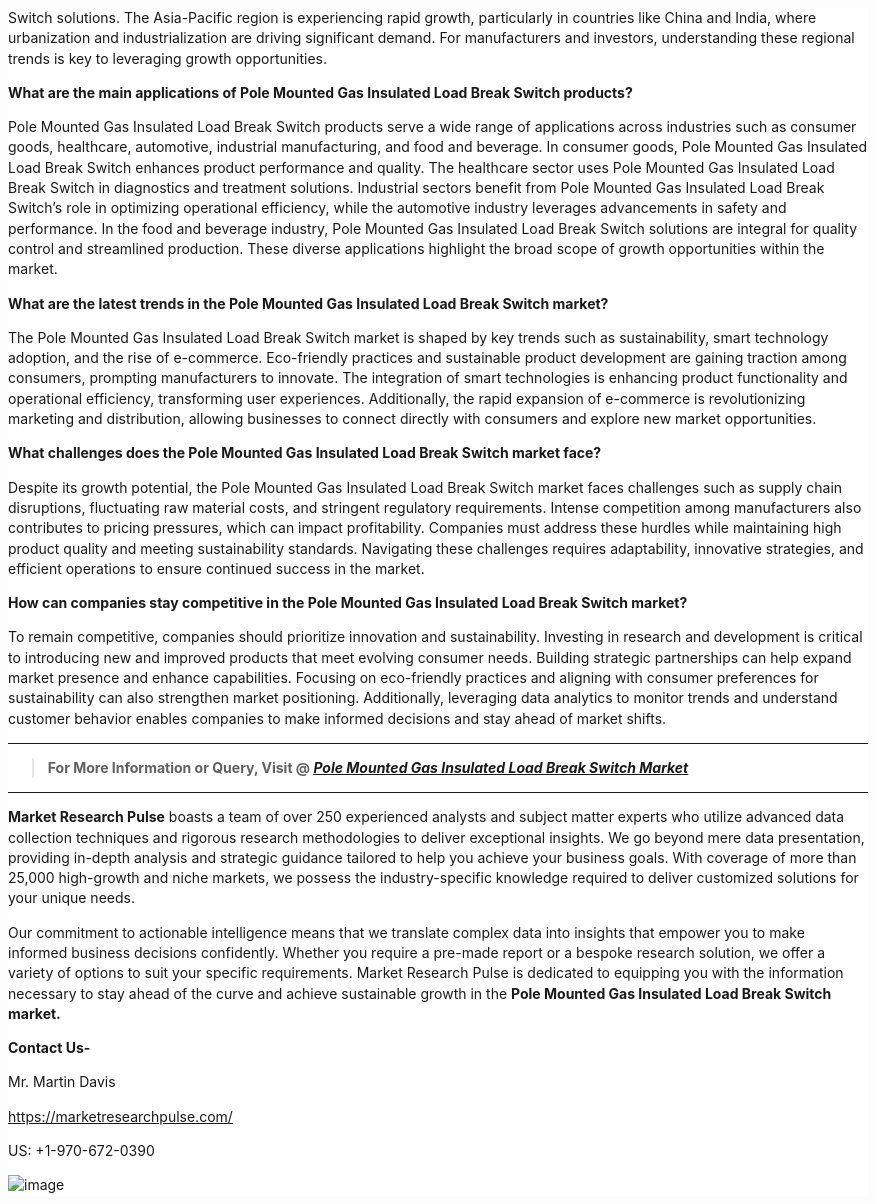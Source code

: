 Switch solutions. The Asia-Pacific region is experiencing rapid growth, particularly in countries like China and India, where urbanization and industrialization are driving significant demand. For manufacturers and investors, understanding these regional trends is key to leveraging growth opportunities.</p><p><strong>What are the main applications of Pole Mounted Gas Insulated Load Break Switch products?</strong></p><p>Pole Mounted Gas Insulated Load Break Switch products serve a wide range of applications across industries such as consumer goods, healthcare, automotive, industrial manufacturing, and food and beverage. In consumer goods, Pole Mounted Gas Insulated Load Break Switch enhances product performance and quality. The healthcare sector uses Pole Mounted Gas Insulated Load Break Switch in diagnostics and treatment solutions. Industrial sectors benefit from Pole Mounted Gas Insulated Load Break Switch&rsquo;s role in optimizing operational efficiency, while the automotive industry leverages advancements in safety and performance. In the food and beverage industry, Pole Mounted Gas Insulated Load Break Switch solutions are integral for quality control and streamlined production. These diverse applications highlight the broad scope of growth opportunities within the market.</p><p><strong>What are the latest trends in the Pole Mounted Gas Insulated Load Break Switch market?</strong></p><p>The Pole Mounted Gas Insulated Load Break Switch market is shaped by key trends such as sustainability, smart technology adoption, and the rise of e-commerce. Eco-friendly practices and sustainable product development are gaining traction among consumers, prompting manufacturers to innovate. The integration of smart technologies is enhancing product functionality and operational efficiency, transforming user experiences. Additionally, the rapid expansion of e-commerce is revolutionizing marketing and distribution, allowing businesses to connect directly with consumers and explore new market opportunities.</p><p><strong>What challenges does the Pole Mounted Gas Insulated Load Break Switch market face?</strong></p><p>Despite its growth potential, the Pole Mounted Gas Insulated Load Break Switch market faces challenges such as supply chain disruptions, fluctuating raw material costs, and stringent regulatory requirements. Intense competition among manufacturers also contributes to pricing pressures, which can impact profitability. Companies must address these hurdles while maintaining high product quality and meeting sustainability standards. Navigating these challenges requires adaptability, innovative strategies, and efficient operations to ensure continued success in the market.</p><p><strong>How can companies stay competitive in the Pole Mounted Gas Insulated Load Break Switch market?</strong></p><p>To remain competitive, companies should prioritize innovation and sustainability. Investing in research and development is critical to introducing new and improved products that meet evolving consumer needs. Building strategic partnerships can help expand market presence and enhance capabilities. Focusing on eco-friendly practices and aligning with consumer preferences for sustainability can also strengthen market positioning. Additionally, leveraging data analytics to monitor trends and understand customer behavior enables companies to make informed decisions and stay ahead of market shifts.</p><hr /><blockquote><p><strong>For More Information or Query, Visit @&nbsp;<em><a href="https://marketresearchpulse.com/report/91728/pole-mounted-gas-insulated-load-break-switch-market?utm_source=Linkedin&utm_medium=0114">Pole Mounted Gas Insulated Load Break Switch Market</a></em></strong></p></blockquote><hr /><p><strong>Market Research Pulse</strong> boasts a team of over 250 experienced analysts and subject matter experts who utilize advanced data collection techniques and rigorous research methodologies to deliver exceptional insights. We go beyond mere data presentation, providing in-depth analysis and strategic guidance tailored to help you achieve your business goals. With coverage of more than 25,000 high-growth and niche markets, we possess the industry-specific knowledge required to deliver customized solutions for your unique needs.</p><p>Our commitment to actionable intelligence means that we translate complex data into insights that empower you to make informed business decisions confidently. Whether you require a pre-made report or a bespoke research solution, we offer a variety of options to suit your specific requirements. Market Research Pulse is dedicated to equipping you with the information necessary to stay ahead of the curve and achieve sustainable growth in the <strong>Pole Mounted Gas Insulated Load Break Switch market.</strong></p><p><strong>Contact Us-</strong></p><p>Mr. Martin Davis</p><p>https://marketresearchpulse.com/</p><p>US: +1-970-672-0390</p>
![image](https://github.com/user-attachments/assets/8e8ea694-239a-435c-a83d-9f86fdd79113)
